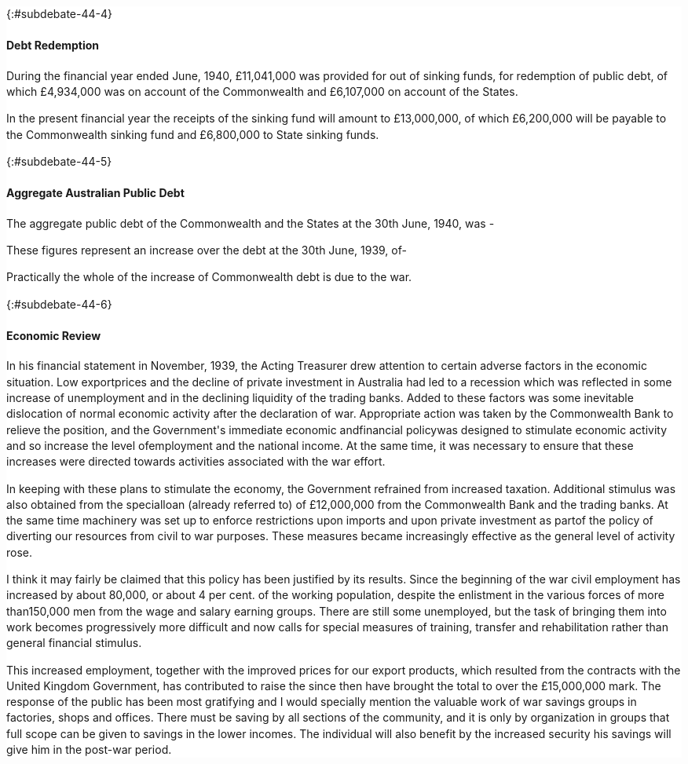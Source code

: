 {:#subdebate-44-4}
#### Debt Redemption

During the financial year ended June, 1940, £11,041,000 was provided for out of sinking funds, for redemption of public debt, of which £4,934,000 was on account of the Commonwealth and £6,107,000 on account of the States. 

In the present financial year the receipts of the sinking fund will amount to £13,000,000, of which £6,200,000 will be payable to the Commonwealth sinking fund and £6,800,000 to State sinking funds. 

{:#subdebate-44-5}
#### Aggregate Australian Public Debt

The aggregate public debt of the Commonwealth and the States at the 30th June, 1940, was - 


<graphic href="165331194011211_15_0.jpg"></graphic>


These figures represent an increase over the debt at the 30th June, 1939, of- 


<graphic href="165331194011211_15_1.jpg"></graphic>


Practically the whole of the increase of Commonwealth debt is due to the war. 

{:#subdebate-44-6}
#### Economic Review

In his financial statement in November, 1939, the Acting Treasurer drew attention to certain adverse factors in the economic situation. Low exportprices and the decline of private investment in Australia had led to a recession which was reflected in some increase of unemployment and in the declining liquidity of the trading banks. Added to these factors was some inevitable dislocation of normal economic activity after the declaration of war. Appropriate action was taken by the Commonwealth Bank to relieve the position, and the Government's immediate economic andfinancial policywas designed to stimulate economic activity and so increase the level ofemployment and the national income. At the same time, it was necessary to ensure that these increases were directed towards activities associated with the war effort. 

In keeping with these plans to stimulate the economy, the Government refrained from increased taxation. Additional stimulus was also obtained from the specialloan (already referred to) of £12,000,000 from the Commonwealth Bank and the trading banks. At the same time machinery was set up to enforce restrictions upon imports and upon private investment as partof the policy of diverting our resources from civil to war purposes. These measures became increasingly effective as the general level of activity rose. 

I think it may fairly be claimed that this policy has been justified by its results. Since the beginning of the war civil employment has increased by about 80,000, or about 4 per cent. of the working population, despite the enlistment in the various forces of more than150,000 men from the wage and salary earning groups. There are still some unemployed, but the task of bringing them into work becomes progressively more difficult and now calls for special measures of training, transfer and rehabilitation rather than general financial stimulus. 

This increased employment, together with the improved prices for our export products, which resulted from the contracts with the United Kingdom Government, has contributed to raise the since then have brought the total to over the £15,000,000 mark. The response of the public has been most gratifying and I would specially mention the valuable work of war savings groups in factories, shops and offices. There must be saving by all sections of the community, and it is only by organization in groups that full scope can be given to savings in the lower incomes. The individual will also benefit by the increased security his savings will give him in the post-war period. 
